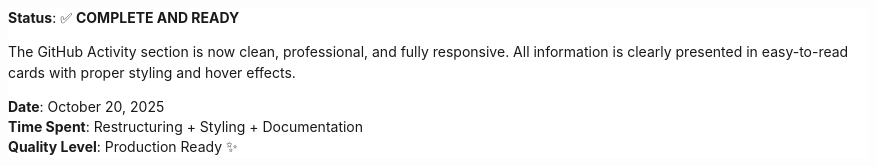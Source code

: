**Status**: ✅ **COMPLETE AND READY**

The GitHub Activity section is now clean, professional, and fully responsive. All information is clearly presented in easy-to-read cards with proper styling and hover effects.

**Date**: October 20, 2025  
**Time Spent**: Restructuring + Styling + Documentation  
**Quality Level**: Production Ready ✨
